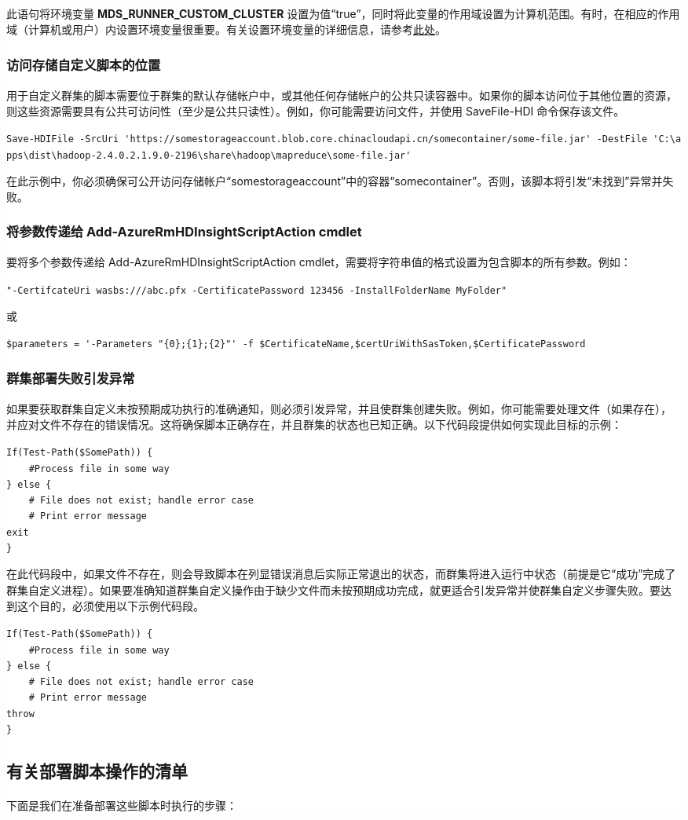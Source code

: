 此语句将环境变量 **MDS\_RUNNER\_CUSTOM\_CLUSTER** 设置为值“true”，同时将此变量的作用域设置为计算机范围。有时，在相应的作用域（计算机或用户）内设置环境变量很重要。有关设置环境变量的详细信息，请参考[此处][1]。

### 访问存储自定义脚本的位置
用于自定义群集的脚本需要位于群集的默认存储帐户中，或其他任何存储帐户的公共只读容器中。如果你的脚本访问位于其他位置的资源，则这些资源需要具有公共可访问性（至少是公共只读性）。例如，你可能需要访问文件，并使用 SaveFile-HDI 命令保存该文件。

    Save-HDIFile -SrcUri 'https://somestorageaccount.blob.core.chinacloudapi.cn/somecontainer/some-file.jar' -DestFile 'C:\apps\dist\hadoop-2.4.0.2.1.9.0-2196\share\hadoop\mapreduce\some-file.jar'

在此示例中，你必须确保可公开访问存储帐户“somestorageaccount”中的容器“somecontainer”。否则，该脚本将引发“未找到”异常并失败。

### 将参数传递给 Add-AzureRmHDInsightScriptAction cmdlet
要将多个参数传递给 Add-AzureRmHDInsightScriptAction cmdlet，需要将字符串值的格式设置为包含脚本的所有参数。例如：

    "-CertifcateUri wasbs:///abc.pfx -CertificatePassword 123456 -InstallFolderName MyFolder"

或

    $parameters = '-Parameters "{0};{1};{2}"' -f $CertificateName,$certUriWithSasToken,$CertificatePassword

### 群集部署失败引发异常
如果要获取群集自定义未按预期成功执行的准确通知，则必须引发异常，并且使群集创建失败。例如，你可能需要处理文件（如果存在），并应对文件不存在的错误情况。这将确保脚本正确存在，并且群集的状态也已知正确。以下代码段提供如何实现此目标的示例：

    If(Test-Path($SomePath)) {
        #Process file in some way
    } else {
        # File does not exist; handle error case
        # Print error message
    exit
    }

在此代码段中，如果文件不存在，则会导致脚本在列显错误消息后实际正常退出的状态，而群集将进入运行中状态（前提是它“成功”完成了群集自定义进程）。如果要准确知道群集自定义操作由于缺少文件而未按预期成功完成，就更适合引发异常并使群集自定义步骤失败。要达到这个目的，必须使用以下示例代码段。

    If(Test-Path($SomePath)) {
        #Process file in some way
    } else {
        # File does not exist; handle error case
        # Print error message
    throw
    }

## 有关部署脚本操作的清单
下面是我们在准备部署这些脚本时执行的步骤：


[hdinsight-provision]: /documentation/articles/hdinsight-provision-clusters/
[hdinsight-cluster-customize]: /documentation/articles/hdinsight-hadoop-customize-cluster/
[hdinsight-install-spark]: /documentation/articles/hdinsight-hadoop-spark-install/
[hdinsight-r-scripts]: /documentation/articles/hdinsight-hadoop-r-scripts/
[powershell-install-configure]: /documentation/articles/powershell-install-configure/
[1]: https://msdn.microsoft.com/zh-cn/library/96xafkes(v=vs.110).aspx